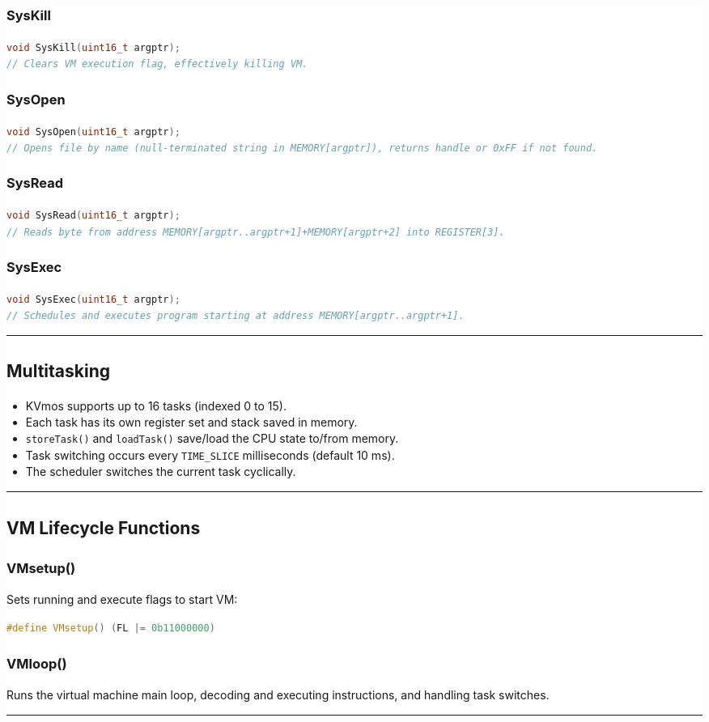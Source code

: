 ### SysKill

```cpp
void SysKill(uint16_t argptr);
// Clears VM execution flag, effectively killing VM.
```

### SysOpen

```cpp
void SysOpen(uint16_t argptr);
// Opens file by name (null-terminated string in MEMORY[argptr]), returns handle or 0xFF if not found.
```

### SysRead

```cpp
void SysRead(uint16_t argptr);
// Reads byte from address MEMORY[argptr..argptr+1]+MEMORY[argptr+2] into REGISTER[3].
```

### SysExec

```cpp
void SysExec(uint16_t argptr);
// Schedules and executes program starting at address MEMORY[argptr..argptr+1].
```

---

## Multitasking

* KVmos supports up to 16 tasks (indexed 0 to 15).
* Each task has its own register set and stack saved in memory.
* `storeTask()` and `loadTask()` save/load the CPU state to/from memory.
* Task switching occurs every `TIME_SLICE` milliseconds (default 10 ms).
* The scheduler switches the current task cyclically.

---

## VM Lifecycle Functions

### VMsetup()

Sets running and execute flags to start VM:

```cpp
#define VMsetup() (FL |= 0b11000000)
```

### VMloop()

Runs the virtual machine main loop, decoding and executing instructions, and handling task switches.

---